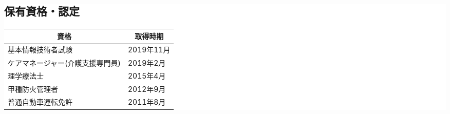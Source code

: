 ## 保有資格・認定

| 資格 | 取得時期 |
| ------- | ------- |
| 基本情報技術者試験 | 2019年11月 |
| ケアマネージャー(介護支援専門員) | 2019年2月 |
| 理学療法士 | 2015年4月 |
| 甲種防火管理者 | 2012年9月 |
| 普通自動車運転免許 | 2011年8月 |
